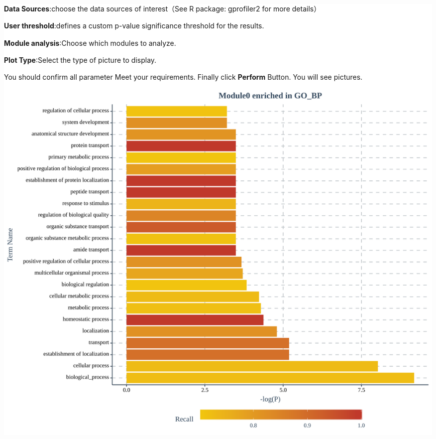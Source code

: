 **Data Sources**:choose the data sources of interest（See R package: gprofiler2 for more details）

**User threshold**:defines a custom p-value significance threshold for the results.

**Module analysis**:Choose which modules to analyze.

**Plot Type**:Select the type of picture to display.

You should confirm all parameter Meet your requirements. Finally click **Perform** Button. You will see pictures.

![](inst/app/www/Figures/bar_Module0_enrichment_plot_GO_BP.svg)
